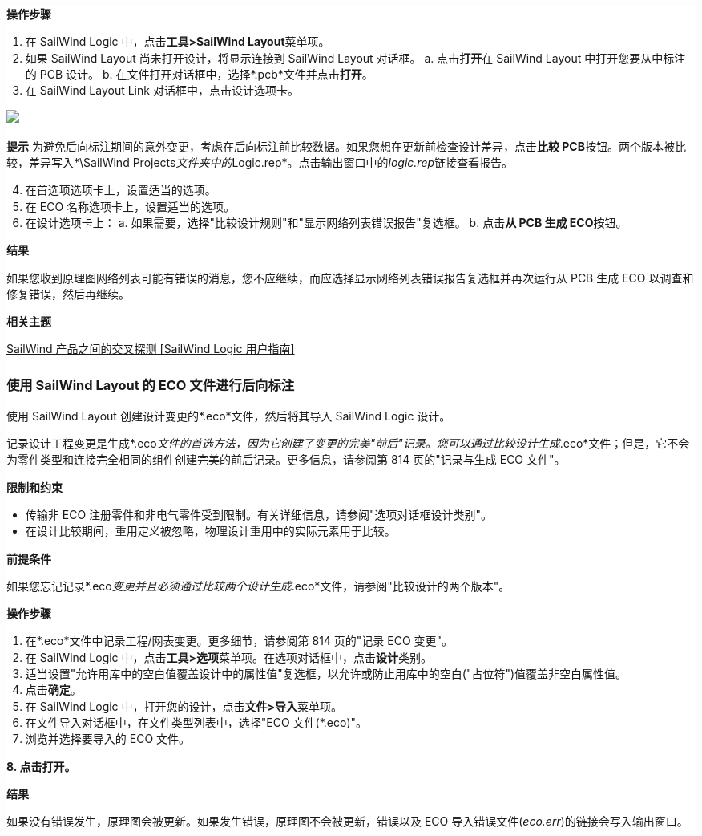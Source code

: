 **操作步骤**

1. 在 SailWind Logic 中，点击**工具>SailWind Layout**菜单项。
2. 如果 SailWind Layout 尚未打开设计，将显示连接到 SailWind Layout 对话框。
	a. 点击**打开**在 SailWind Layout 中打开您要从中标注的 PCB 设计。
	b. 在文件打开对话框中，选择*.pcb*文件并点击**打开**。
3. 在 SailWind Layout Link 对话框中，点击设计选项卡。

![](/layout/guide/12/_page_9_Picture_7.jpeg)

**提示** 为避免后向标注期间的意外变更，考虑在后向标注前比较数据。如果您想在更新前检查设计差异，点击**比较 PCB**按钮。两个版本被比较，差异写入*\SailWind Projects*文件夹中的*Logic.rep*。点击输出窗口中的*logic.rep*链接查看报告。

4. 在首选项选项卡上，设置适当的选项。
5. 在 ECO 名称选项卡上，设置适当的选项。
6. 在设计选项卡上：
	a. 如果需要，选择"比较设计规则"和"显示网络列表错误报告"复选框。
	b. 点击**从 PCB 生成 ECO**按钮。

**结果**

如果您收到原理图网络列表可能有错误的消息，您不应继续，而应选择显示网络列表错误报告复选框并再次运行从 PCB 生成 ECO 以调查和修复错误，然后再继续。

**相关主题**

[SailWind 产品之间的交叉探测 [SailWind Logic 用户指南]](../../pads_logic_gd/topics/Contain_CrossProbeBetweenPadsProducts_id8c5fe9c3.html)

### 使用 SailWind Layout 的 ECO 文件进行后向标注
使用 SailWind Layout 创建设计变更的*.eco*文件，然后将其导入 SailWind Logic 设计。

记录设计工程变更是生成*.eco*文件的首选方法，因为它创建了变更的完美"前后"记录。您可以通过比较设计生成*.eco*文件；但是，它不会为零件类型和连接完全相同的组件创建完美的前后记录。更多信息，请参阅第 814 页的"记录与生成 ECO 文件"。

**限制和约束**

- 传输非 ECO 注册零件和非电气零件受到限制。有关详细信息，请参阅"选项对话框设计类别"。
- 在设计比较期间，重用定义被忽略，物理设计重用中的实际元素用于比较。

**前提条件**

如果您忘记记录*.eco*变更并且必须通过比较两个设计生成*.eco*文件，请参阅"比较设计的两个版本"。

**操作步骤**

1. 在*.eco*文件中记录工程/网表变更。更多细节，请参阅第 814 页的"记录 ECO 变更"。
2. 在 SailWind Logic 中，点击**工具>选项**菜单项。在选项对话框中，点击**设计**类别。
3. 适当设置"允许用库中的空白值覆盖设计中的属性值"复选框，以允许或防止用库中的空白("占位符")值覆盖非空白属性值。
4. 点击**确定**。
5. 在 SailWind Logic 中，打开您的设计，点击**文件>导入**菜单项。
6. 在文件导入对话框中，在文件类型列表中，选择"ECO 文件(*.eco)"。
7. 浏览并选择要导入的 ECO 文件。

**8. 点击打开。**

**结果**

如果没有错误发生，原理图会被更新。如果发生错误，原理图不会被更新，错误以及 ECO 导入错误文件(*eco.err*)的链接会写入输出窗口。
